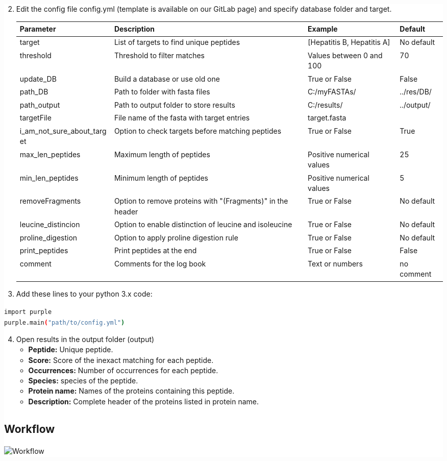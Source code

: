 2. Edit the config file config.yml (template is available on our GitLab page) and specify database folder and target.
 
 	| Parameter                  | Description                                                 | Example                    | Default    |
 	|----------------------------|-------------------------------------------------------------|----------------------------|------------|
 	| target                     | List of targets to find unique peptides                     | [Hepatitis B, Hepatitis A] | No default |
 	| threshold                  | Threshold to filter matches                                 | Values between 0 and 100   | 70         |
 	| update_DB                  | Build a database or use old one                             | True or False              | False      |
 	| path_DB                    | Path to folder with fasta files                             | C:/myFASTAs/               | ../res/DB/ |
 	| path_output                | Path to output folder to store results                      | C:/results/                | ../output/ |
 	| targetFile                 | File name of the fasta with target entries                  | target.fasta               |            |
 	| i_am_not_sure_about_target | Option to check targets before matching peptides            | True or False              | True       |
	| max_len_peptides           | Maximum length of peptides                                  | Positive numerical values  | 25         |
 	| min_len_peptides           | Minimum length of peptides                                  | Positive numerical values  | 5          |
 	| removeFragments            | Option to remove proteins with "(Fragments)" in the header  | True or False              | No default |
 	| leucine_distincion         | Option to enable distinction of leucine and isoleucine      | True or False              | No default |
 	| proline_digestion          | Option to apply proline digestion rule                      | True or False              | No default |
 	| print_peptides             | Print peptides at the end                                   | True or False              | False      |
 	| comment                    | Comments for the log book                                   | Text or numbers            | no comment |

3. Add these lines to your python 3.x code:

 ```bash
import purple
purple.main("path/to/config.yml")
```

4. Open results in the output folder (output)
	- **Peptide:** Unique peptide.
	- **Score:** Score of the inexact matching for each peptide.
	- **Occurrences:** Number of occurrences for each peptide.
	- **Species:** species of the peptide.
	- **Protein name:** Names of the proteins containing this peptide.
	- **Description:** Complete header of the proteins listed in protein name.  
		
## Workflow

![Workflow](https://gitlab.com/HartkopfF/Purple/raw/master/res/images/workflow.png)
